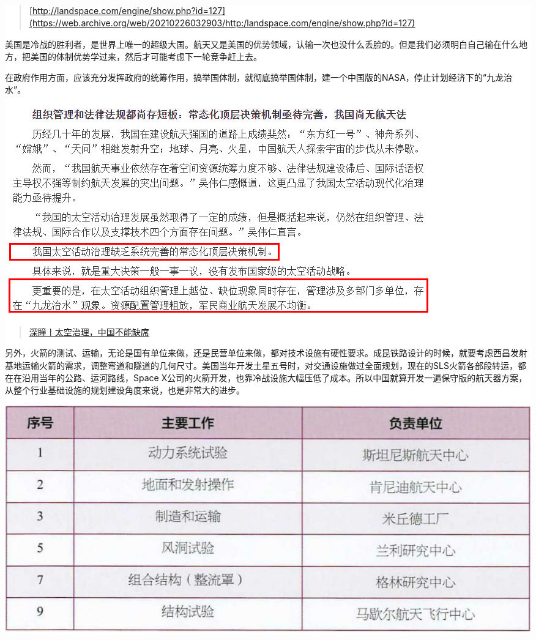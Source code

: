> [http://landspace.com/engine/show.php?id=127](https://web.archive.org/web/20210226032903/http:/landspace.com/engine/show.php?id=127)

美国是冷战的胜利者，是世界上唯一的超级大国。航天又是美国的优势领域，认输一次也没什么丢脸的。但是我们必须明白自己输在什么地方，把美国的体制优势学过来，然后才可能考虑下一轮竞争赶上去。 

在政府作用方面，应该充分发挥政府的统筹作用，搞举国体制，就彻底搞举国体制，建一个中国版的NASA，停止计划经济下的“九龙治水”。 


![](/images/btnews/0401_0500/0435/media/image43.png)

> [深瞳丨太空治理，中国不能缺席](http://www.stdaily.com/index/kejixinwen/2020-11/09/content_1041962.shtml)

另外，火箭的测试、运输，无论是国有单位来做，还是民营单位来做，都对技术设施有硬性要求。成昆铁路设计的时候，就要考虑西昌发射基地运输火箭的需求，调整弯道和隧道的几何尺寸。美国当年开发土星五号时，对交通设施做过全面规划，现在的SLS火箭各部段转运，都在在沿用当年的公路、运河路线，Space X公司的火箭开发，也靠冷战设施大幅压低了成本。所以中国就算开发一遍保守版的航天器方案，从整个行业基础设施的规划建设角度来说，也是非常大的进步。 

![](/images/btnews/0401_0500/0435/media/image44.png)

